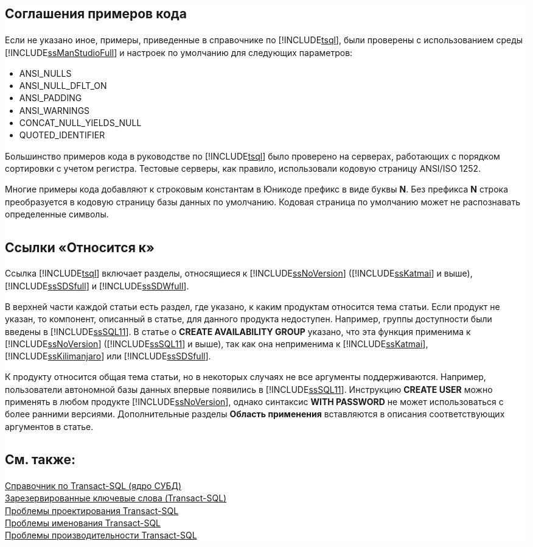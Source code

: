 ## <a name="code-example-conventions"></a>Соглашения примеров кода  
Если не указано иное, примеры, приведенные в справочнике по [!INCLUDE[tsql](../../includes/tsql-md.md)], были проверены с использованием среды [!INCLUDE[ssManStudioFull](../../includes/ssmanstudiofull-md.md)] и настроек по умолчанию для следующих параметров:  
  
-   ANSI_NULLS  
-   ANSI_NULL_DFLT_ON  
-   ANSI_PADDING  
-   ANSI_WARNINGS  
-   CONCAT_NULL_YIELDS_NULL  
-   QUOTED_IDENTIFIER  
  
Большинство примеров кода в руководстве по [!INCLUDE[tsql](../../includes/tsql-md.md)] было проверено на серверах, работающих с порядком сортировки с учетом регистра. Тестовые серверы, как правило, использовали кодовую страницу ANSI/ISO 1252.  
  
Многие примеры кода добавляют к строковым константам в Юникоде префикс в виде буквы **N**. Без префикса **N** строка преобразуется в кодовую страницу базы данных по умолчанию. Кодовая страница по умолчанию может не распознавать определенные символы.  
  
## <a name="applies-to-references"></a>Ссылки «Относится к»  
Ссылка [!INCLUDE[tsql](../../includes/tsql-md.md)] включает разделы, относящиеся к [!INCLUDE[ssNoVersion](../../includes/ssnoversion-md.md)] ([!INCLUDE[ssKatmai](../../includes/sskatmai-md.md)] и выше), [!INCLUDE[ssSDSfull](../../includes/sssdsfull-md.md)] и [!INCLUDE[ssSDWfull](../../includes/sssdwfull-md.md)].   

В верхней части каждой статьи есть раздел, где указано, к каким продуктам относится тема статьи. Если продукт не указан, то компонент, описанный в статье, для данного продукта недоступен. Например, группы доступности были введены в [!INCLUDE[ssSQL11](../../includes/sssql11-md.md)]. В статье о **CREATE AVAILABILITY GROUP** указано, что эта функция применима к [!INCLUDE[ssNoVersion](../../includes/ssnoversion-md.md)] ([!INCLUDE[ssSQL11](../../includes/sssql11-md.md)] и выше), так как она неприменима к [!INCLUDE[ssKatmai](../../includes/sskatmai-md.md)], [!INCLUDE[ssKilimanjaro](../../includes/sskilimanjaro-md.md)] или [!INCLUDE[ssSDSfull](../../includes/sssdsfull-md.md)].  
  
К продукту относится общая тема статьи, но в некоторых случаях не все аргументы поддерживаются. Например, пользователи автономной базы данных впервые появились в [!INCLUDE[ssSQL11](../../includes/sssql11-md.md)]. Инструкцию **CREATE USER** можно применять в любом продукте [!INCLUDE[ssNoVersion](../../includes/ssnoversion-md.md)], однако синтаксис **WITH PASSWORD** не может использоваться с более ранними версиями. Дополнительные разделы **Область применения** вставляются в описания соответствующих аргументов в статье.  
  
## <a name="see-also"></a>См. также:  
[Справочник по Transact-SQL &#40;ядро СУБД&#41;](../../t-sql/transact-sql-reference-database-engine.md)    
[Зарезервированные ключевые слова &#40;Transact-SQL&#41;](../../t-sql/language-elements/reserved-keywords-transact-sql.md)      
[Проблемы проектирования Transact-SQL](https://msdn.microsoft.com/library/dd193411.aspx)    
[Проблемы именования Transact-SQL](https://msdn.microsoft.com/library/dd193246.aspx)        
[Проблемы производительности Transact-SQL](https://msdn.microsoft.com/library/dd172117.aspx)    



